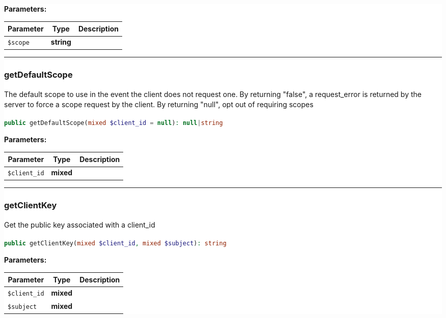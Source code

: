 






**Parameters:**

| Parameter | Type | Description |
|-----------|------|-------------|
| `$scope` | **string** |  |





***

### getDefaultScope

The default scope to use in the event the client
does not request one. By returning "false", a
request_error is returned by the server to force a
scope request by the client. By returning "null",
opt out of requiring scopes

```php
public getDefaultScope(mixed $client_id = null): null|string
```








**Parameters:**

| Parameter | Type | Description |
|-----------|------|-------------|
| `$client_id` | **mixed** |  |





***

### getClientKey

Get the public key associated with a client_id

```php
public getClientKey(mixed $client_id, mixed $subject): string
```








**Parameters:**

| Parameter | Type | Description |
|-----------|------|-------------|
| `$client_id` | **mixed** |  |
| `$subject` | **mixed** |  |

